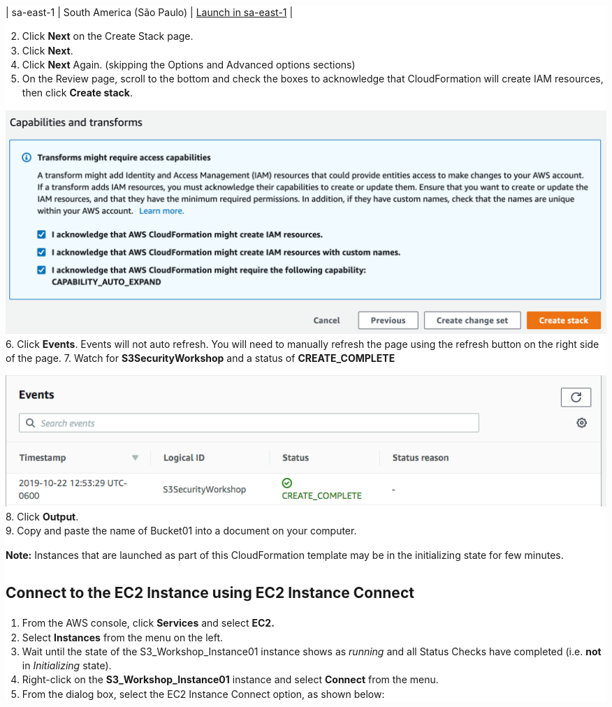   | sa-east-1 | South America (São Paulo) | [Launch in sa-east-1](https://console.aws.amazon.com/cloudformation/home?region=sa-east-1#/stacks/new?stackName=S3SecurityWorkshop&amp;templateURL=https://storage-specialists-cf-templates.s3-us-west-2.amazonaws.com/2019/s3_security.json) |

2. Click  **Next**  on the Create Stack page.
3. Click  **Next**.
4. Click  **Next**  Again. (skipping the Options and Advanced options sections)
5. On the Review page, scroll to the bottom and check the boxes to acknowledge that CloudFormation will create IAM resources, then click  **Create stack**.  

  ![](/images/mod1cf1.png)
6. Click **Events**. Events will not auto refresh.  You will need to manually refresh the page using the refresh button on the right side of the page.
7. Watch for **S3SecurityWorkshop** and a status of **CREATE_COMPLETE**

  ![](/images/cf_complete.png)
8. Click **Output**.  
9. Copy and paste the name of Bucket01 into a document on your computer.  

**Note:** Instances that are launched as part of this CloudFormation template may be in the initializing state for few minutes.

## Connect to the EC2 Instance using EC2 Instance Connect

1. From the AWS console, click  **Services**  and select  **EC2.**
2. Select  **Instances**  from the menu on the left.
3. Wait until the state of the S3_Workshop_Instance01 instance  shows as _running_ and all Status Checks have completed (i.e. **not** in _Initializing_ state).
4. Right-click on the **S3_Workshop_Instance01** instance and select  **Connect** from the menu.
5. From the dialog box, select the EC2 Instance Connect option, as shown below:
